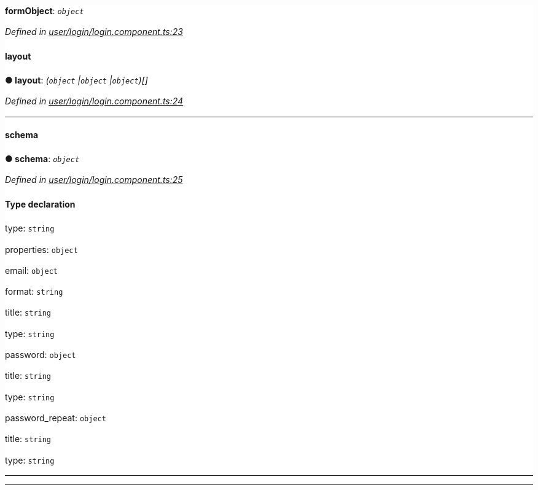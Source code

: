 **formObject**: *`object`*

*Defined in [user/login/login.component.ts:23](https://github.com/authumn/authumn-angular/blob/93ce399/projects/authumn-angular/src/user/login/login.component.ts#L23)*

<a id="formobject.layout"></a>

####  layout

**● layout**: *(`object` |`object` |`object`)[]*

*Defined in [user/login/login.component.ts:24](https://github.com/authumn/authumn-angular/blob/93ce399/projects/authumn-angular/src/user/login/login.component.ts#L24)*

___
<a id="formobject.schema"></a>

####  schema

**● schema**: *`object`*

*Defined in [user/login/login.component.ts:25](https://github.com/authumn/authumn-angular/blob/93ce399/projects/authumn-angular/src/user/login/login.component.ts#L25)*

#### Type declaration

 type: `string`

 properties: `object`

 email: `object`

 format: `string`

 title: `string`

 type: `string`

 password: `object`

 title: `string`

 type: `string`

 password_repeat: `object`

 title: `string`

 type: `string`

___

___

